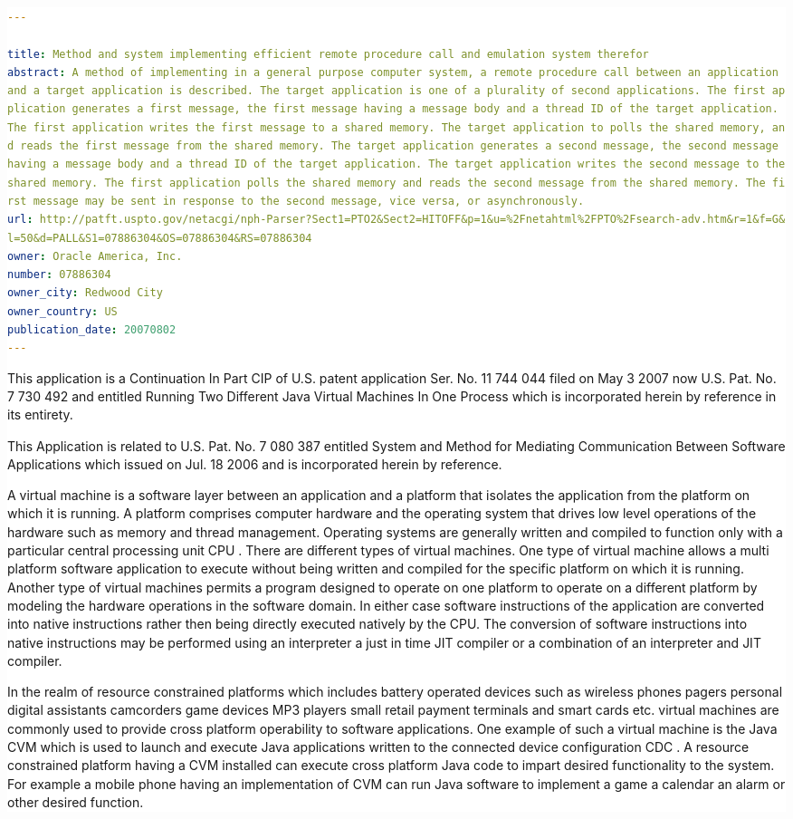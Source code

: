```yaml
---

title: Method and system implementing efficient remote procedure call and emulation system therefor
abstract: A method of implementing in a general purpose computer system, a remote procedure call between an application and a target application is described. The target application is one of a plurality of second applications. The first application generates a first message, the first message having a message body and a thread ID of the target application. The first application writes the first message to a shared memory. The target application to polls the shared memory, and reads the first message from the shared memory. The target application generates a second message, the second message having a message body and a thread ID of the target application. The target application writes the second message to the shared memory. The first application polls the shared memory and reads the second message from the shared memory. The first message may be sent in response to the second message, vice versa, or asynchronously.
url: http://patft.uspto.gov/netacgi/nph-Parser?Sect1=PTO2&Sect2=HITOFF&p=1&u=%2Fnetahtml%2FPTO%2Fsearch-adv.htm&r=1&f=G&l=50&d=PALL&S1=07886304&OS=07886304&RS=07886304
owner: Oracle America, Inc.
number: 07886304
owner_city: Redwood City
owner_country: US
publication_date: 20070802
---
```

This application is a Continuation In Part CIP of U.S. patent application Ser. No. 11 744 044 filed on May 3 2007 now U.S. Pat. No. 7 730 492 and entitled Running Two Different Java Virtual Machines In One Process which is incorporated herein by reference in its entirety.

This Application is related to U.S. Pat. No. 7 080 387 entitled System and Method for Mediating Communication Between Software Applications which issued on Jul. 18 2006 and is incorporated herein by reference.

A virtual machine is a software layer between an application and a platform that isolates the application from the platform on which it is running. A platform comprises computer hardware and the operating system that drives low level operations of the hardware such as memory and thread management. Operating systems are generally written and compiled to function only with a particular central processing unit CPU . There are different types of virtual machines. One type of virtual machine allows a multi platform software application to execute without being written and compiled for the specific platform on which it is running. Another type of virtual machines permits a program designed to operate on one platform to operate on a different platform by modeling the hardware operations in the software domain. In either case software instructions of the application are converted into native instructions rather then being directly executed natively by the CPU. The conversion of software instructions into native instructions may be performed using an interpreter a just in time JIT compiler or a combination of an interpreter and JIT compiler.

In the realm of resource constrained platforms which includes battery operated devices such as wireless phones pagers personal digital assistants camcorders game devices MP3 players small retail payment terminals and smart cards etc. virtual machines are commonly used to provide cross platform operability to software applications. One example of such a virtual machine is the Java CVM which is used to launch and execute Java applications written to the connected device configuration CDC . A resource constrained platform having a CVM installed can execute cross platform Java code to impart desired functionality to the system. For example a mobile phone having an implementation of CVM can run Java software to implement a game a calendar an alarm or other desired function.
